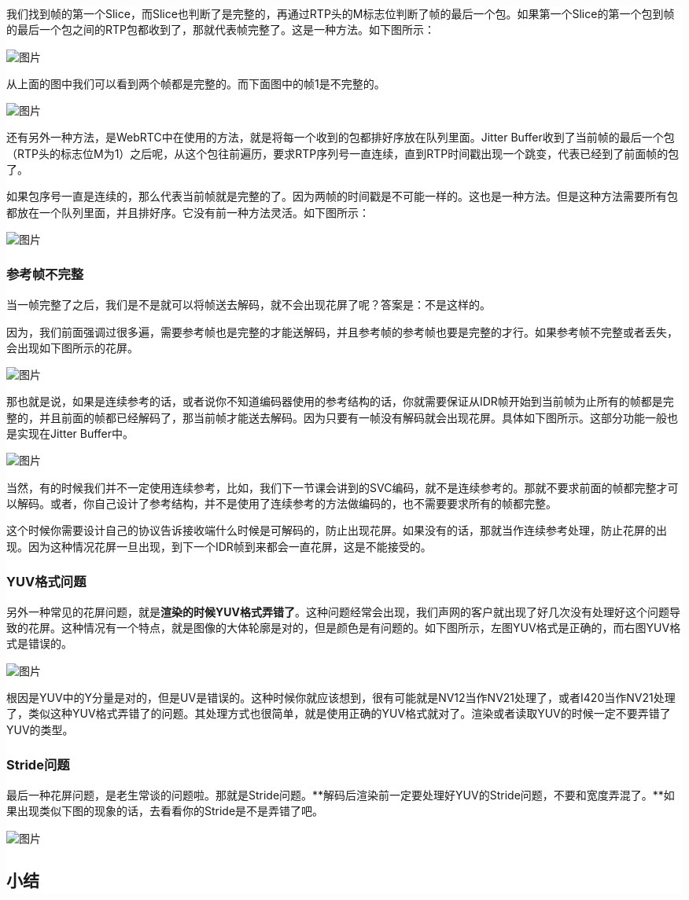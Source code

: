 我们找到帧的第一个Slice，而Slice也判断了是完整的，再通过RTP头的M标志位判断了帧的最后一个包。如果第一个Slice的第一个包到帧的最后一个包之间的RTP包都收到了，那就代表帧完整了。这是一种方法。如下图所示：

![图片](https://static001.geekbang.org/resource/image/cf/89/cf2e280e25c5117847fe76df5471ba89.jpeg?wh=1920x1080)

从上面的图中我们可以看到两个帧都是完整的。而下面图中的帧1是不完整的。

![图片](https://static001.geekbang.org/resource/image/ce/c6/ce791d9a1ed424e2ecf3d0a73ef89bc6.jpeg?wh=1920x1080)

还有另外一种方法，是WebRTC中在使用的方法，就是将每一个收到的包都排好序放在队列里面。Jitter Buffer收到了当前帧的最后一个包（RTP头的标志位M为1）之后呢，从这个包往前遍历，要求RTP序列号一直连续，直到RTP时间戳出现一个跳变，代表已经到了前面帧的包了。

如果包序号一直是连续的，那么代表当前帧就是完整的了。因为两帧的时间戳是不可能一样的。这也是一种方法。但是这种方法需要所有包都放在一个队列里面，并且排好序。它没有前一种方法灵活。如下图所示：

![图片](https://static001.geekbang.org/resource/image/72/07/72b8eb19201989de9acfb4603032c007.jpeg?wh=1920x1080)

### 参考帧不完整

当一帧完整了之后，我们是不是就可以将帧送去解码，就不会出现花屏了呢？答案是：不是这样的。

因为，我们前面强调过很多遍，需要参考帧也是完整的才能送解码，并且参考帧的参考帧也要是完整的才行。如果参考帧不完整或者丢失，会出现如下图所示的花屏。

![图片](https://static001.geekbang.org/resource/image/eb/0e/ebd788d3a6af54813250d147ec6f590e.png?wh=1872x1024)

那也就是说，如果是连续参考的话，或者说你不知道编码器使用的参考结构的话，你就需要保证从IDR帧开始到当前帧为止所有的帧都是完整的，并且前面的帧都已经解码了，那当前帧才能送去解码。因为只要有一帧没有解码就会出现花屏。具体如下图所示。这部分功能一般也是实现在Jitter Buffer中。

![图片](https://static001.geekbang.org/resource/image/5b/63/5b1e9yy576ea9166b2dac19c1afc4463.jpeg?wh=1920x1080)

当然，有的时候我们并不一定使用连续参考，比如，我们下一节课会讲到的SVC编码，就不是连续参考的。那就不要求前面的帧都完整才可以解码。或者，你自己设计了参考结构，并不是使用了连续参考的方法做编码的，也不需要要求所有的帧都完整。

这个时候你需要设计自己的协议告诉接收端什么时候是可解码的，防止出现花屏。如果没有的话，那就当作连续参考处理，防止花屏的出现。因为这种情况花屏一旦出现，到下一个IDR帧到来都会一直花屏，这是不能接受的。

### YUV格式问题

另外一种常见的花屏问题，就是**渲染的时候YUV格式弄错了**。这种问题经常会出现，我们声网的客户就出现了好几次没有处理好这个问题导致的花屏。这种情况有一个特点，就是图像的大体轮廓是对的，但是颜色是有问题的。如下图所示，左图YUV格式是正确的，而右图YUV格式是错误的。

![图片](https://static001.geekbang.org/resource/image/91/74/91a97a7749553a187d5c8d3c0ca5b474.png?wh=1594x814)

根因是YUV中的Y分量是对的，但是UV是错误的。这种时候你就应该想到，很有可能就是NV12当作NV21处理了，或者I420当作NV21处理了，类似这种YUV格式弄错了的问题。其处理方式也很简单，就是使用正确的YUV格式就对了。渲染或者读取YUV的时候一定不要弄错了YUV的类型。

### Stride问题

最后一种花屏问题，是老生常谈的问题啦。那就是Stride问题。**解码后渲染前一定要处理好YUV的Stride问题，不要和宽度弄混了。**如果出现类似下图的现象的话，去看看你的Stride是不是弄错了吧。

![图片](https://static001.geekbang.org/resource/image/65/57/657939bbb5e0dae0be4ed19c603yy757.png?wh=1512x1096)

## 小结
